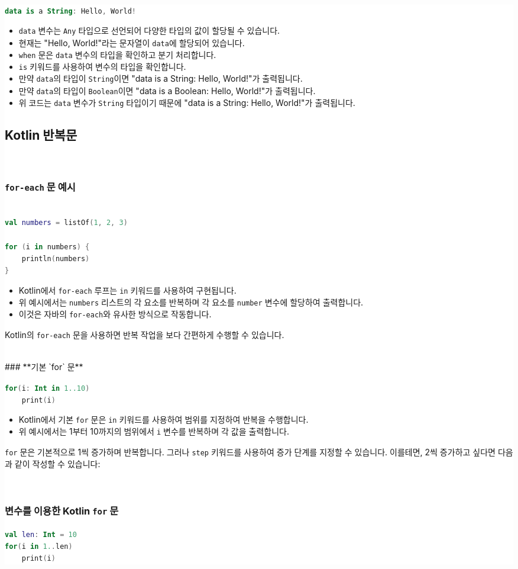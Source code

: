 ```kotlin
data is a String: Hello, World!
```

- `data` 변수는 `Any` 타입으로 선언되어 다양한 타입의 값이 할당될 수 있습니다.
- 현재는 "Hello, World!"라는 문자열이 `data`에 할당되어 있습니다.
- `when` 문은 `data` 변수의 타입을 확인하고 분기 처리합니다.
- `is` 키워드를 사용하여 변수의 타입을 확인합니다.
- 만약 `data`의 타입이 `String`이면 "data is a String: Hello, World!"가 출력됩니다.
- 만약 `data`의 타입이 `Boolean`이면 "data is a Boolean: Hello, World!"가 출력됩니다.
- 위 코드는 `data` 변수가 `String` 타입이기 때문에 "data is a String: Hello, World!"가 출력됩니다.

## **Kotlin 반복문**

<br>


### **`for-each` 문 예시**

```kotlin

val numbers = listOf(1, 2, 3)  
  
for (i in numbers) {  
	println(numbers)  
}

```

- Kotlin에서 `for-each` 루프는 `in` 키워드를 사용하여 구현됩니다.
- 위 예시에서는 `numbers` 리스트의 각 요소를 반복하며 각 요소를 `number` 변수에 할당하여 출력합니다.
- 이것은 자바의 `for-each`와 유사한 방식으로 작동합니다.

Kotlin의 `for-each` 문을 사용하면 반복 작업을 보다 간편하게 수행할 수 있습니다.

<br>
### **기본 `for` 문**

```kotlin
for(i: Int in 1..10)
    print(i)
```

- Kotlin에서 기본 `for` 문은 `in` 키워드를 사용하여 범위를 지정하여 반복을 수행합니다.
- 위 예시에서는 1부터 10까지의 범위에서 `i` 변수를 반복하며 각 값을 출력합니다.

`for` 문은 기본적으로 1씩 증가하며 반복합니다. 그러나 `step` 키워드를 사용하여 증가 단계를 지정할 수 있습니다. 이를테면, 2씩 증가하고 싶다면 다음과 같이 작성할 수 있습니다:

<br>

### **변수를 이용한 Kotlin `for` 문**

```kotlin
val len: Int = 10
for(i in 1..len)
    print(i)
```
